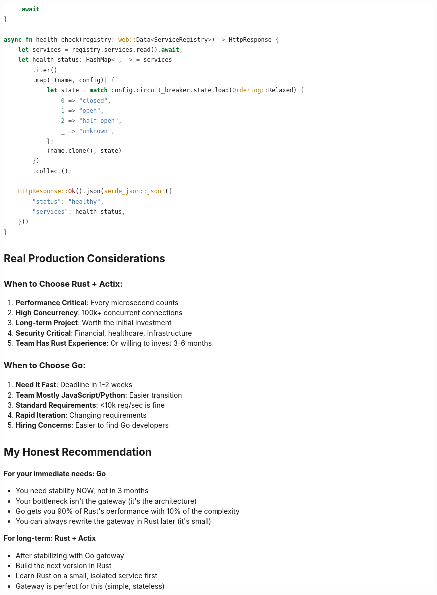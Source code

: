 ```rust
    .await
}

async fn health_check(registry: web::Data<ServiceRegistry>) -> HttpResponse {
    let services = registry.services.read().await;
    let health_status: HashMap<_, _> = services
        .iter()
        .map(|(name, config)| {
            let state = match config.circuit_breaker.state.load(Ordering::Relaxed) {
                0 => "closed",
                1 => "open",
                2 => "half-open",
                _ => "unknown",
            };
            (name.clone(), state)
        })
        .collect();
    
    HttpResponse::Ok().json(serde_json::json!({
        "status": "healthy",
        "services": health_status,
    }))
}
```

## Real Production Considerations

### When to Choose Rust + Actix:
1. **Performance Critical**: Every microsecond counts
2. **High Concurrency**: 100k+ concurrent connections
3. **Long-term Project**: Worth the initial investment
4. **Security Critical**: Financial, healthcare, infrastructure
5. **Team Has Rust Experience**: Or willing to invest 3-6 months

### When to Choose Go:
1. **Need It Fast**: Deadline in 1-2 weeks
2. **Team Mostly JavaScript/Python**: Easier transition
3. **Standard Requirements**: <10k req/sec is fine
4. **Rapid Iteration**: Changing requirements
5. **Hiring Concerns**: Easier to find Go developers

## My Honest Recommendation

**For your immediate needs: Go**
- You need stability NOW, not in 3 months
- Your bottleneck isn't the gateway (it's the architecture)
- Go gets you 90% of Rust's performance with 10% of the complexity
- You can always rewrite the gateway in Rust later (it's small)

**For long-term: Rust + Actix**
- After stabilizing with Go gateway
- Build the next version in Rust
- Learn Rust on a small, isolated service first
- Gateway is perfect for this (simple, stateless)
